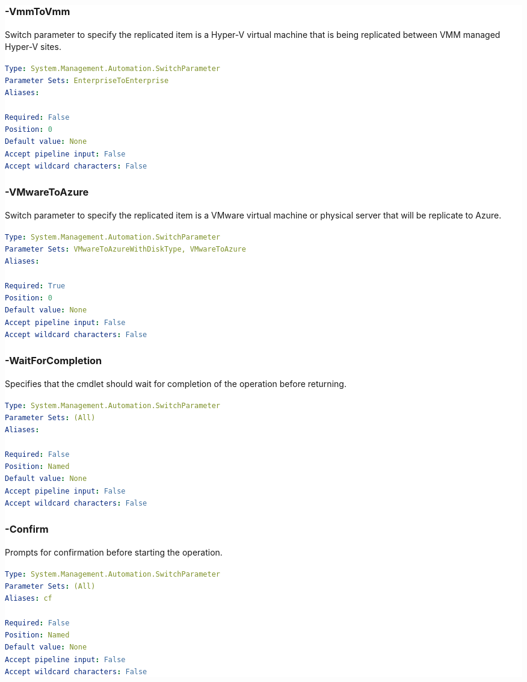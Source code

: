 ### -VmmToVmm
Switch parameter to specify the replicated item is a Hyper-V virtual machine that is being replicated between VMM managed Hyper-V sites.

```yaml
Type: System.Management.Automation.SwitchParameter
Parameter Sets: EnterpriseToEnterprise
Aliases:

Required: False
Position: 0
Default value: None
Accept pipeline input: False
Accept wildcard characters: False
```

### -VMwareToAzure
Switch parameter to specify the replicated item is a VMware virtual machine or physical server that will be replicate to Azure.

```yaml
Type: System.Management.Automation.SwitchParameter
Parameter Sets: VMwareToAzureWithDiskType, VMwareToAzure
Aliases:

Required: True
Position: 0
Default value: None
Accept pipeline input: False
Accept wildcard characters: False
```

### -WaitForCompletion
Specifies that the cmdlet should wait for completion of the operation before returning.

```yaml
Type: System.Management.Automation.SwitchParameter
Parameter Sets: (All)
Aliases:

Required: False
Position: Named
Default value: None
Accept pipeline input: False
Accept wildcard characters: False
```

### -Confirm
Prompts  for confirmation before starting the operation.

```yaml
Type: System.Management.Automation.SwitchParameter
Parameter Sets: (All)
Aliases: cf

Required: False
Position: Named
Default value: None
Accept pipeline input: False
Accept wildcard characters: False
```
